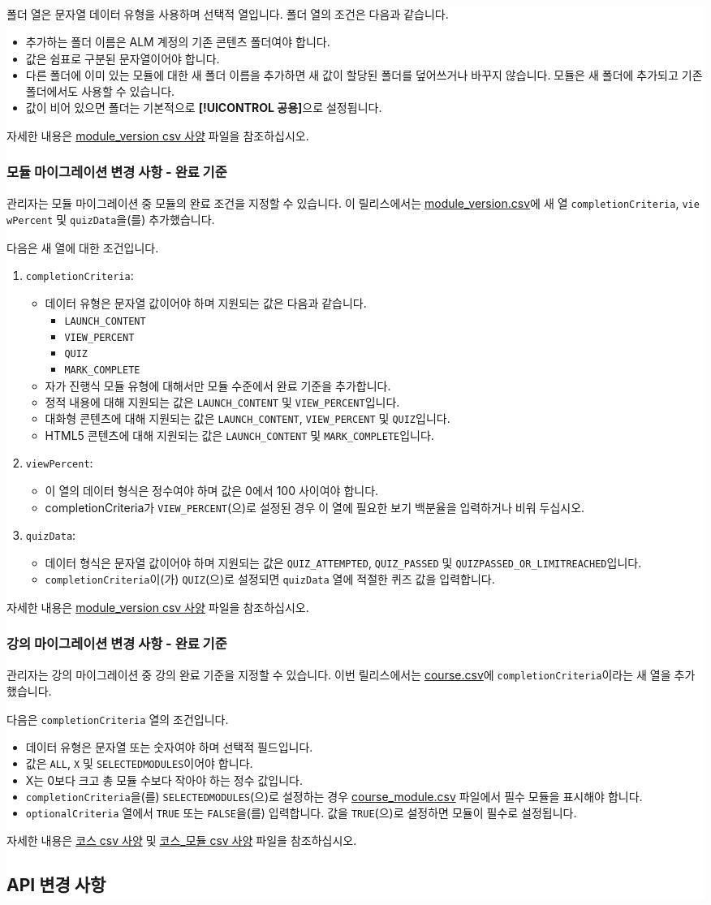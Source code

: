 폴더 열은 문자열 데이터 유형을 사용하며 선택적 열입니다. 폴더 열의 조건은 다음과 같습니다.

* 추가하는 폴더 이름은 ALM 계정의 기존 콘텐츠 폴더여야 합니다.
* 값은 쉼표로 구분된 문자열이어야 합니다.
* 다른 폴더에 이미 있는 모듈에 대한 새 폴더 이름을 추가하면 새 값이 할당된 폴더를 덮어쓰거나 바꾸지 않습니다. 모듈은 새 폴더에 추가되고 기존 폴더에서도 사용할 수 있습니다.
* 값이 비어 있으면 폴더는 기본적으로 **[!UICONTROL 공용]**&#x200B;으로 설정됩니다.

자세한 내용은 [module_version csv 사양](assets/4-module_version.xlsx) 파일을 참조하십시오.

### 모듈 마이그레이션 변경 사항 - 완료 기준

관리자는 모듈 마이그레이션 중 모듈의 완료 조건을 지정할 수 있습니다. 이 릴리스에서는 [module_version.csv](assets/module_version.csv)에 새 열 `completionCriteria`, `viewPercent` 및 `quizData`을(를) 추가했습니다.

다음은 새 열에 대한 조건입니다.

1. `completionCriteria`:

   * 데이터 유형은 문자열 값이어야 하며 지원되는 값은 다음과 같습니다.
      * `LAUNCH_CONTENT`
      * `VIEW_PERCENT`
      * `QUIZ`
      * `MARK_COMPLETE`
   * 자가 진행식 모듈 유형에 대해서만 모듈 수준에서 완료 기준을 추가합니다.
   * 정적 내용에 대해 지원되는 값은 `LAUNCH_CONTENT` 및 `VIEW_PERCENT`입니다.
   * 대화형 콘텐츠에 대해 지원되는 값은 `LAUNCH_CONTENT`, `VIEW_PERCENT` 및 `QUIZ`입니다.
   * HTML5 콘텐츠에 대해 지원되는 값은 `LAUNCH_CONTENT` 및 `MARK_COMPLETE`입니다.

2. `viewPercent`:

   * 이 열의 데이터 형식은 정수여야 하며 값은 0에서 100 사이여야 합니다.
   * completionCriteria가 `VIEW_PERCENT`(으)로 설정된 경우 이 열에 필요한 보기 백분율을 입력하거나 비워 두십시오.

3. `quizData`:

   * 데이터 형식은 문자열 값이어야 하며 지원되는 값은 `QUIZ_ATTEMPTED`, `QUIZ_PASSED` 및 `QUIZPASSED_OR_LIMITREACHED`입니다.
   * `completionCriteria`이(가) `QUIZ`(으)로 설정되면 `quizData` 열에 적절한 퀴즈 값을 입력합니다.

자세한 내용은 [module_version csv 사양](assets/4-module_version.xlsx) 파일을 참조하십시오.

### 강의 마이그레이션 변경 사항 - 완료 기준

관리자는 강의 마이그레이션 중 강의 완료 기준을 지정할 수 있습니다. 이번 릴리스에서는 [course.csv](assets/course.csv)에 `completionCriteria`이라는 새 열을 추가했습니다.

다음은 `completionCriteria` 열의 조건입니다.

* 데이터 유형은 문자열 또는 숫자여야 하며 선택적 필드입니다.
* 값은 `ALL`, `X` 및 `SELECTEDMODULES`이어야 합니다.
* X는 0보다 크고 총 모듈 수보다 작아야 하는 정수 값입니다.
* `completionCriteria`을(를) `SELECTEDMODULES`(으)로 설정하는 경우 [course_module.csv](assets/course_module.csv) 파일에서 필수 모듈을 표시해야 합니다.
* `optionalCriteria` 열에서 `TRUE` 또는 `FALSE`을(를) 입력합니다. 값을 `TRUE`(으)로 설정하면 모듈이 필수로 설정됩니다.

자세한 내용은 [코스 csv 사양](assets/3-course.xlsx) 및 [코스_모듈 csv 사양](assets/6-course_module.xlsx) 파일을 참조하십시오.

## API 변경 사항
